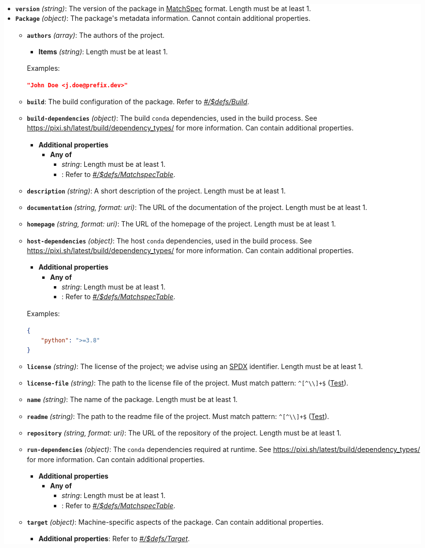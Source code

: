   - **`version`** *(string)*: The version of the package in [MatchSpec](https://github.com/conda/conda/blob/078e7ee79381060217e1ec7f9b0e9cf80ecc8f3f/conda/models/match_spec.py) format. Length must be at least 1.
- <a id="%24defs/Package"></a>**`Package`** *(object)*: The package's metadata information. Cannot contain additional properties.
  - **`authors`** *(array)*: The authors of the project.
    - **Items** *(string)*: Length must be at least 1.

    Examples:
    ```json
    "John Doe <j.doe@prefix.dev>"
    ```

  - **`build`**: The build configuration of the package. Refer to *[#/$defs/Build](#%24defs/Build)*.
  - **`build-dependencies`** *(object)*: The build `conda` dependencies, used in the build process. See https://pixi.sh/latest/build/dependency_types/ for more information. Can contain additional properties.
    - **Additional properties**
      - **Any of**
        - *string*: Length must be at least 1.
        - : Refer to *[#/$defs/MatchspecTable](#%24defs/MatchspecTable)*.
  - **`description`** *(string)*: A short description of the project. Length must be at least 1.
  - **`documentation`** *(string, format: uri)*: The URL of the documentation of the project. Length must be at least 1.
  - **`homepage`** *(string, format: uri)*: The URL of the homepage of the project. Length must be at least 1.
  - **`host-dependencies`** *(object)*: The host `conda` dependencies, used in the build process. See https://pixi.sh/latest/build/dependency_types/ for more information. Can contain additional properties.
    - **Additional properties**
      - **Any of**
        - *string*: Length must be at least 1.
        - : Refer to *[#/$defs/MatchspecTable](#%24defs/MatchspecTable)*.

    Examples:
    ```json
    {
        "python": ">=3.8"
    }
    ```

  - **`license`** *(string)*: The license of the project; we advise using an [SPDX](https://spdx.org/licenses/) identifier. Length must be at least 1.
  - **`license-file`** *(string)*: The path to the license file of the project. Must match pattern: `^[^\\]+$` ([Test](https://regexr.com/?expression=%5E%5B%5E%5C%5C%5D%2B%24)).
  - **`name`** *(string)*: The name of the package. Length must be at least 1.
  - **`readme`** *(string)*: The path to the readme file of the project. Must match pattern: `^[^\\]+$` ([Test](https://regexr.com/?expression=%5E%5B%5E%5C%5C%5D%2B%24)).
  - **`repository`** *(string, format: uri)*: The URL of the repository of the project. Length must be at least 1.
  - **`run-dependencies`** *(object)*: The `conda` dependencies required at runtime. See https://pixi.sh/latest/build/dependency_types/ for more information. Can contain additional properties.
    - **Additional properties**
      - **Any of**
        - *string*: Length must be at least 1.
        - : Refer to *[#/$defs/MatchspecTable](#%24defs/MatchspecTable)*.
  - **`target`** *(object)*: Machine-specific aspects of the package. Can contain additional properties.
    - **Additional properties**: Refer to *[#/$defs/Target](#%24defs/Target)*.
